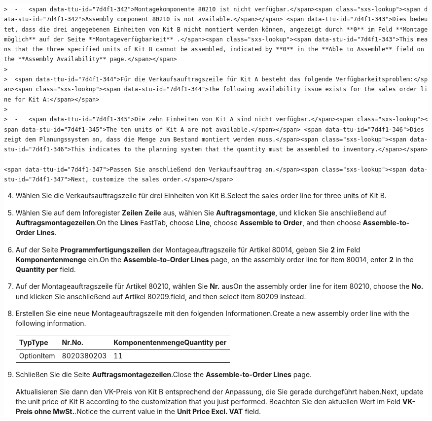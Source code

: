     >  -   <span data-ttu-id="7d4f1-342">Montagekomponente 80210 ist nicht verfügbar.</span><span class="sxs-lookup"><span data-stu-id="7d4f1-342">Assembly component 80210 is not available.</span></span> <span data-ttu-id="7d4f1-343">Dies bedeutet, dass die drei angegebenen Einheiten von Kit B nicht montiert werden können, angezeigt durch **0** im Feld **Montage möglich** auf der Seite **Montageverfügbarkeit** .</span><span class="sxs-lookup"><span data-stu-id="7d4f1-343">This means that the three specified units of Kit B cannot be assembled, indicated by **0** in the **Able to Assemble** field on the **Assembly Availability** page.</span></span>  
    >   
    >  <span data-ttu-id="7d4f1-344">Für die Verkaufsauftragszeile für Kit A besteht das folgende Verfügbarkeitsproblem:</span><span class="sxs-lookup"><span data-stu-id="7d4f1-344">The following availability issue exists for the sales order line for Kit A:</span></span>  
    >   
    >  -   <span data-ttu-id="7d4f1-345">Die zehn Einheiten von Kit A sind nicht verfügbar.</span><span class="sxs-lookup"><span data-stu-id="7d4f1-345">The ten units of Kit A are not available.</span></span> <span data-ttu-id="7d4f1-346">Dies zeigt dem Planungssystem an, dass die Menge zum Bestand montiert werden muss.</span><span class="sxs-lookup"><span data-stu-id="7d4f1-346">This indicates to the planning system that the quantity must be assembled to inventory.</span></span>  

    <span data-ttu-id="7d4f1-347">Passen Sie anschließend den Verkaufsauftrag an.</span><span class="sxs-lookup"><span data-stu-id="7d4f1-347">Next, customize the sales order.</span></span>  

4.  <span data-ttu-id="7d4f1-348">Wählen Sie die Verkaufsauftragszeile für drei Einheiten von Kit B.</span><span class="sxs-lookup"><span data-stu-id="7d4f1-348">Select the sales order line for three units of Kit B.</span></span>  
5.  <span data-ttu-id="7d4f1-349">Wählen Sie auf dem Inforegister **Zeilen** **Zeile** aus, wählen Sie **Auftragsmontage**, und klicken Sie anschließend auf **Auftragsmontagezeilen**.</span><span class="sxs-lookup"><span data-stu-id="7d4f1-349">On the **Lines** FastTab, choose **Line**, choose **Assemble to Order**, and then choose **Assemble-to-Order Lines**.</span></span>  
6.  <span data-ttu-id="7d4f1-350">Auf der Seite **Programmfertigungszeilen** der Montageauftragszeile für Artikel 80014, geben Sie **2** im Feld **Komponentenmenge** ein.</span><span class="sxs-lookup"><span data-stu-id="7d4f1-350">On the **Assemble-to-Order Lines** page, on the assembly order line for item 80014, enter **2** in the **Quantity per** field.</span></span>  
7.  <span data-ttu-id="7d4f1-351">Auf der Montageauftragszeile für Artikel 80210, wählen Sie **Nr.** aus</span><span class="sxs-lookup"><span data-stu-id="7d4f1-351">On the assembly order line for item 80210, choose the **No.**</span></span> <span data-ttu-id="7d4f1-352">und klicken Sie anschließend auf Artikel 80209.</span><span class="sxs-lookup"><span data-stu-id="7d4f1-352">field, and then select item 80209 instead.</span></span>  
8.  <span data-ttu-id="7d4f1-353">Erstellen Sie eine neue Montageauftragszeile mit den folgenden Informationen.</span><span class="sxs-lookup"><span data-stu-id="7d4f1-353">Create a new assembly order line with the following information.</span></span>  

    |<span data-ttu-id="7d4f1-354">Typ</span><span class="sxs-lookup"><span data-stu-id="7d4f1-354">Type</span></span>|<span data-ttu-id="7d4f1-355">Nr.</span><span class="sxs-lookup"><span data-stu-id="7d4f1-355">No.</span></span>|<span data-ttu-id="7d4f1-356">Komponentenmenge</span><span class="sxs-lookup"><span data-stu-id="7d4f1-356">Quantity per</span></span>|  
    |----------|---------|------------------|  
    |<span data-ttu-id="7d4f1-357">Option</span><span class="sxs-lookup"><span data-stu-id="7d4f1-357">Item</span></span>|<span data-ttu-id="7d4f1-358">80203</span><span class="sxs-lookup"><span data-stu-id="7d4f1-358">80203</span></span>|<span data-ttu-id="7d4f1-359">1</span><span class="sxs-lookup"><span data-stu-id="7d4f1-359">1</span></span>|  

9. <span data-ttu-id="7d4f1-360">Schließen Sie die Seite **Auftragsmontagezeilen**.</span><span class="sxs-lookup"><span data-stu-id="7d4f1-360">Close the **Assemble-to-Order Lines** page.</span></span>  

    <span data-ttu-id="7d4f1-361">Aktualisieren Sie dann den VK-Preis von Kit B entsprechend der Anpassung, die Sie gerade durchgeführt haben.</span><span class="sxs-lookup"><span data-stu-id="7d4f1-361">Next, update the unit price of Kit B according to the customization that you just performed.</span></span> <span data-ttu-id="7d4f1-362">Beachten Sie den aktuellen Wert im Feld **VK-Preis ohne MwSt.**.</span><span class="sxs-lookup"><span data-stu-id="7d4f1-362">Notice the current value in the **Unit Price Excl. VAT** field.</span></span>  
